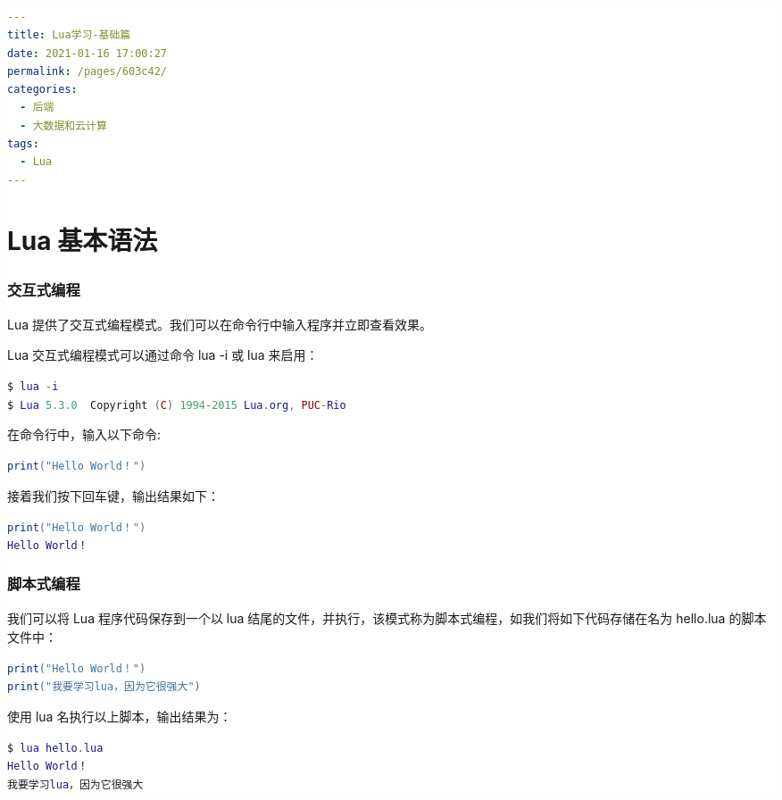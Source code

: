 ```yaml
---
title: Lua学习-基础篇
date: 2021-01-16 17:00:27
permalink: /pages/603c42/
categories:
  - 后端
  - 大数据和云计算
tags:
  - Lua
---
```

# Lua 基本语法

### 交互式编程

Lua 提供了交互式编程模式。我们可以在命令行中输入程序并立即查看效果。

Lua 交互式编程模式可以通过命令 lua -i 或 lua 来启用：

```lua
$ lua -i 
$ Lua 5.3.0  Copyright (C) 1994-2015 Lua.org, PUC-Rio

```

在命令行中，输入以下命令:

```lua
print("Hello World！")
```

接着我们按下回车键，输出结果如下：

```lua
print("Hello World！")
Hello World！
```

### 脚本式编程

我们可以将 Lua 程序代码保存到一个以 lua 结尾的文件，并执行，该模式称为脚本式编程，如我们将如下代码存储在名为 hello.lua 的脚本文件中：

```lua
print("Hello World！")
print("我要学习lua，因为它很强大")
```

使用 lua 名执行以上脚本，输出结果为：

```lua
$ lua hello.lua
Hello World！
我要学习lua，因为它很强大
```
